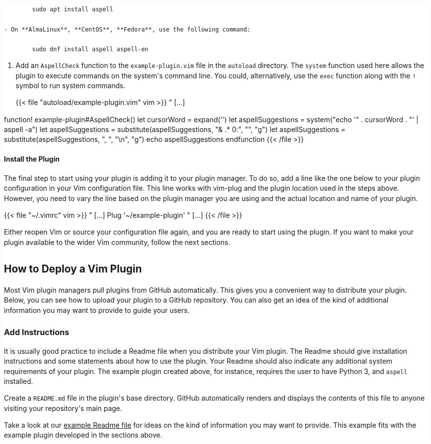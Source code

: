             sudo apt install aspell

    - On **AlmaLinux**, **CentOS**, **Fedora**, use the following command:

            sudo dnf install aspell aspell-en

1. Add an `AspellCheck` function to the `example-plugin.vim` file in the `autoload` directory. The `system` function used here allows the plugin to execute commands on the system's command line. You could, alternatively, use the `exec` function along with the `!` symbol to run system commands.

    {{< file "autoload/example-plugin.vim" vim >}}
" [...]

function! example-plugin#AspellCheck()
    let cursorWord = expand('<cword>')
    let aspellSuggestions = system("echo '" . cursorWord . "' | aspell -a")
    let aspellSuggestions = substitute(aspellSuggestions, "& .* 0:", "", "g")
    let aspellSuggestions = substitute(aspellSuggestions, ", ", "\n", "g")
    echo aspellSuggestions
endfunction
    {{< /file >}}

#### Install the Plugin

The final step to start using your plugin is adding it to your plugin manager. To do so, add a line like the one below to your plugin configuration in your Vim configuration file. This line works with vim-plug and the plugin location used in the steps above. However, you need to vary the line based on the plugin manager you are using and the actual location and name of your plugin.

{{< file "~/.vimrc" vim >}}
    " [...]
    Plug '~/example-plugin'
    " [...]
{{< /file >}}

Either reopen Vim or source your configuration file again, and you are ready to start using the plugin. If you want to make your plugin available to the wider Vim community, follow the next sections.

## How to Deploy a Vim Plugin

Most Vim plugin managers pull plugins from GitHub automatically. This gives you a convenient way to distribute your plugin. Below, you can see how to upload your plugin to a GitHub repository. You can also get an idea of the kind of additional information you may want to provide to guide your users.

### Add Instructions

It is usually good practice to include a Readme file when you distribute your Vim plugin. The Readme should give installation instructions and some statements about how to use the plugin. Your Readme should also indicate any additional system requirements of your plugin. The example plugin created above, for instance, requires the user to have Python 3, and `aspell` installed.

Create a `README.md` file in the plugin's base directory. GitHub automatically renders and displays the contents of this file to anyone visiting your repository's main page.

Take a look at our [example Readme file](example-plugin/README) for ideas on the kind of information you may want to provide. This example fits with the example plugin developed in the sections above.
